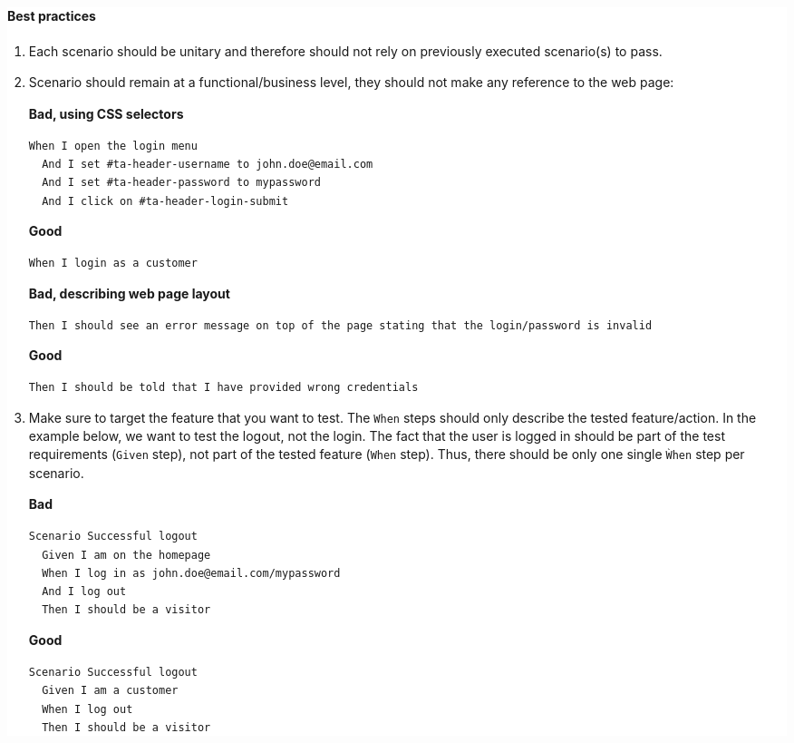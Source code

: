 #### Best practices

1. Each scenario should be unitary and therefore should not rely on previously executed scenario(s) to pass.
2. Scenario should remain at a functional/business level, they should not make any reference to the web page: 

    **Bad, using CSS selectors**
    ```Gherkin
    When I open the login menu
      And I set #ta-header-username to john.doe@email.com
      And I set #ta-header-password to mypassword
      And I click on #ta-header-login-submit
    ```

    **Good**
    ```Gherkin
    When I login as a customer
    ```
    
    **Bad, describing web page layout**
    ```Gherkin
    Then I should see an error message on top of the page stating that the login/password is invalid
    ```
    
    **Good**
    ```Gherkin
    Then I should be told that I have provided wrong credentials
    ```

3. Make sure to target the feature that you want to test. The `When` steps should only describe the tested
feature/action. In the example below, we want to test the logout, not the login. The fact that the user is logged in
should be part of the test requirements (`Given` step), not part of the tested feature (`When` step). Thus, there should
be only one single `Ẁhen` step per scenario.

    **Bad**
    ```Gherkin
    Scenario Successful logout 
      Given I am on the homepage
      When I log in as john.doe@email.com/mypassword
      And I log out
      Then I should be a visitor
    ```
    
    **Good**
    ```Gherkin
    Scenario Successful logout 
      Given I am a customer
      When I log out
      Then I should be a visitor
    ```
